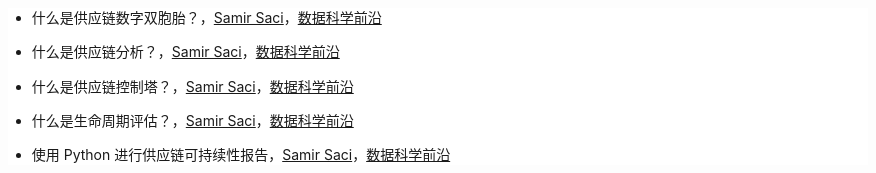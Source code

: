 +   什么是供应链数字双胞胎？，[Samir Saci](https://medium.com/u/bb0f26d52754?source=post_page-----bf1de730319c--------------------------------)，[数据科学前沿](/what-is-a-supply-chain-digital-twin-e7a8cd9aeb75)

+   什么是供应链分析？，[Samir Saci](https://medium.com/u/bb0f26d52754?source=post_page-----bf1de730319c--------------------------------)，[数据科学前沿](/what-is-supply-chain-analytics-42f1b2df4a2)

+   什么是供应链控制塔？，[Samir Saci](https://medium.com/u/bb0f26d52754?source=post_page-----bf1de730319c--------------------------------)，[数据科学前沿](/automated-supply-chain-control-tower-with-python-17dbf93a18d0)

+   什么是生命周期评估？，[Samir Saci](https://medium.com/u/bb0f26d52754?source=post_page-----bf1de730319c--------------------------------)，[数据科学前沿](/what-is-a-life-cycle-assessment-lca-e32a5078483a)

+   使用 Python 进行供应链可持续性报告，[Samir Saci](https://medium.com/u/bb0f26d52754?source=post_page-----bf1de730319c--------------------------------)，[数据科学前沿](/supply-chain-sustainability-reporting-with-python-161c1f63f267)
